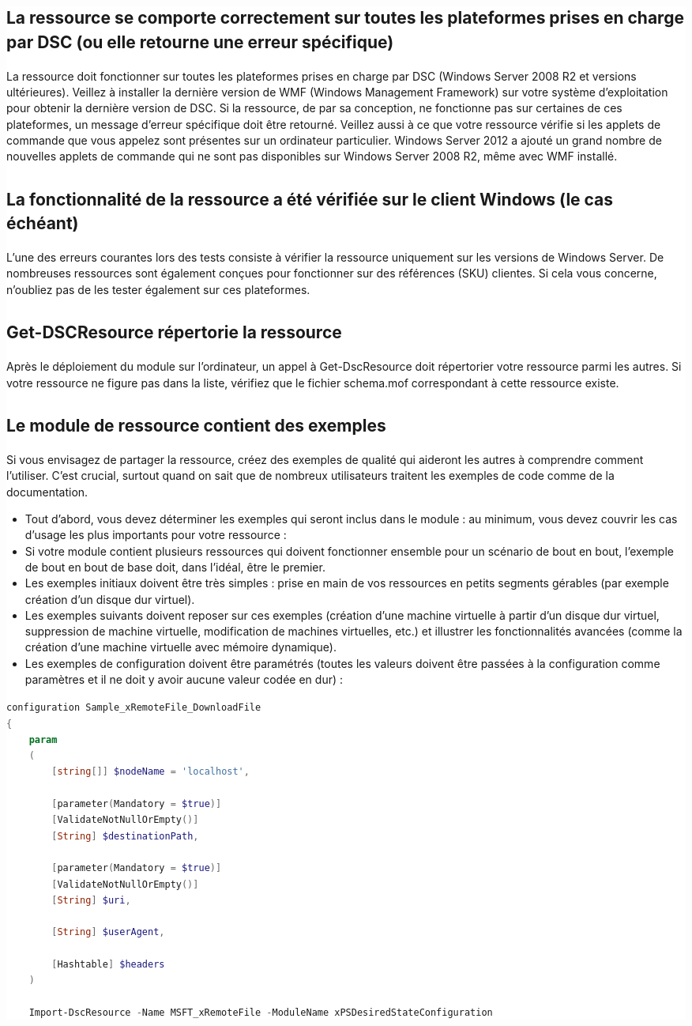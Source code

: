 ## La ressource se comporte correctement sur toutes les plateformes prises en charge par DSC (ou elle retourne une erreur spécifique) ##
La ressource doit fonctionner sur toutes les plateformes prises en charge par DSC (Windows Server 2008 R2 et versions ultérieures). Veillez à installer la dernière version de WMF (Windows Management Framework) sur votre système d’exploitation pour obtenir la dernière version de DSC. Si la ressource, de par sa conception, ne fonctionne pas sur certaines de ces plateformes, un message d’erreur spécifique doit être retourné. Veillez aussi à ce que votre ressource vérifie si les applets de commande que vous appelez sont présentes sur un ordinateur particulier. Windows Server 2012 a ajouté un grand nombre de nouvelles applets de commande qui ne sont pas disponibles sur Windows Server 2008 R2, même avec WMF installé. 

## La fonctionnalité de la ressource a été vérifiée sur le client Windows (le cas échéant) ##
L’une des erreurs courantes lors des tests consiste à vérifier la ressource uniquement sur les versions de Windows Server. De nombreuses ressources sont également conçues pour fonctionner sur des références (SKU) clientes. Si cela vous concerne, n’oubliez pas de les tester également sur ces plateformes. 
## Get-DSCResource répertorie la ressource ##
Après le déploiement du module sur l’ordinateur, un appel à Get-DscResource doit répertorier votre ressource parmi les autres. Si votre ressource ne figure pas dans la liste, vérifiez que le fichier schema.mof correspondant à cette ressource existe. 
## Le module de ressource contient des exemples ##
Si vous envisagez de partager la ressource, créez des exemples de qualité qui aideront les autres à comprendre comment l’utiliser. C’est crucial, surtout quand on sait que de nombreux utilisateurs traitent les exemples de code comme de la documentation. 
-   Tout d’abord, vous devez déterminer les exemples qui seront inclus dans le module : au minimum, vous devez couvrir les cas d’usage les plus importants pour votre ressource :
-   Si votre module contient plusieurs ressources qui doivent fonctionner ensemble pour un scénario de bout en bout, l’exemple de bout en bout de base doit, dans l’idéal, être le premier.
-   Les exemples initiaux doivent être très simples : prise en main de vos ressources en petits segments gérables (par exemple création d’un disque dur virtuel).
-   Les exemples suivants doivent reposer sur ces exemples (création d’une machine virtuelle à partir d’un disque dur virtuel, suppression de machine virtuelle, modification de machines virtuelles, etc.) et illustrer les fonctionnalités avancées (comme la création d’une machine virtuelle avec mémoire dynamique).
-   Les exemples de configuration doivent être paramétrés (toutes les valeurs doivent être passées à la configuration comme paramètres et il ne doit y avoir aucune valeur codée en dur) :
```powershell
configuration Sample_xRemoteFile_DownloadFile
{
    param
    (
        [string[]] $nodeName = 'localhost',

        [parameter(Mandatory = $true)]
        [ValidateNotNullOrEmpty()]
        [String] $destinationPath,

        [parameter(Mandatory = $true)]
        [ValidateNotNullOrEmpty()]
        [String] $uri,

        [String] $userAgent,

        [Hashtable] $headers
    )

    Import-DscResource -Name MSFT_xRemoteFile -ModuleName xPSDesiredStateConfiguration

```